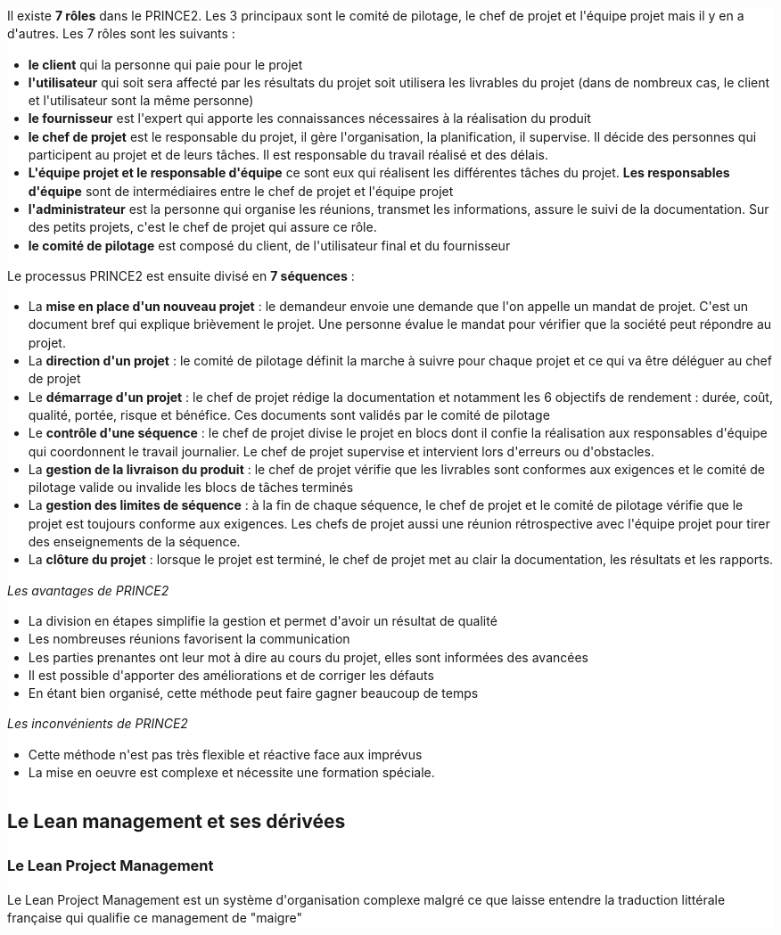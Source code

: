 Il existe **7 rôles** dans le PRINCE2. Les 3 principaux sont le comité de pilotage, le chef de projet et l'équipe projet mais il y en a d'autres. 
Les 7 rôles sont les suivants  : 
- **le client** qui la personne qui paie pour le projet
- **l'utilisateur** qui soit sera affecté par les résultats du projet soit utilisera les livrables du projet (dans de nombreux cas, le client et l'utilisateur sont la même personne)
- **le fournisseur** est l'expert qui apporte les connaissances nécessaires à la réalisation du produit
- **le chef de projet** est le responsable du projet, il gère l'organisation, la planification, il supervise. Il décide des personnes qui participent au projet et de leurs tâches. Il est responsable du travail réalisé et des délais.
- **L'équipe projet et le responsable d'équipe** ce sont eux qui réalisent les différentes tâches du projet. **Les responsables d'équipe** sont de intermédiaires entre le chef de projet et l'équipe projet
- **l'administrateur** est la personne qui organise les réunions, transmet les informations, assure le suivi de la documentation. Sur des petits projets, c'est le chef de projet qui assure ce rôle. 
- **le comité de pilotage** est composé du client, de l'utilisateur final et du fournisseur

Le processus PRINCE2 est ensuite divisé en **7 séquences** : 
- La **mise en place d'un nouveau projet** : le demandeur envoie une demande que l'on appelle un mandat de projet. C'est un document bref qui explique brièvement le projet. Une personne évalue le mandat pour vérifier que la société peut répondre au projet.
- La **direction d'un projet** : le comité de pilotage  définit la marche à suivre pour chaque projet et ce qui va être déléguer au chef de projet
- Le **démarrage d'un projet** : le chef de projet rédige la documentation et notamment les 6 objectifs de rendement : durée, coût, qualité, portée, risque et bénéfice. Ces documents sont validés par le comité de pilotage
- Le **contrôle d'une séquence** : le chef de projet divise le projet en blocs dont il confie la réalisation aux responsables d'équipe qui coordonnent le travail journalier. Le chef de projet supervise et intervient lors d'erreurs ou d'obstacles.
- La **gestion de la livraison du produit** : le chef de projet vérifie que les livrables sont conformes aux exigences et le comité de pilotage valide ou invalide les blocs de tâches terminés
- La **gestion des limites de séquence** : à la fin de chaque séquence, le chef de projet et le comité de pilotage vérifie que le projet est toujours conforme aux exigences. Les chefs de projet aussi une réunion rétrospective avec l'équipe projet pour tirer des enseignements de la séquence.
- La **clôture du projet** : lorsque le projet est terminé, le chef de projet met au clair la documentation, les résultats et les rapports.

*Les avantages de PRINCE2*
- La division en étapes simplifie la gestion et permet d'avoir un résultat de qualité
- Les nombreuses réunions favorisent la communication
- Les parties prenantes ont leur mot à dire au cours du projet, elles sont informées des avancées
- Il est possible d'apporter des améliorations et de corriger les défauts
- En étant bien organisé, cette méthode peut faire gagner beaucoup de temps

*Les inconvénients de PRINCE2*
- Cette méthode n'est pas très flexible et réactive face aux imprévus
- La mise en oeuvre est complexe et nécessite une formation spéciale.

## Le Lean management et ses dérivées
### Le Lean Project Management
Le Lean Project Management est un système d'organisation complexe malgré ce que laisse entendre la traduction littérale française qui qualifie ce management de "maigre"
